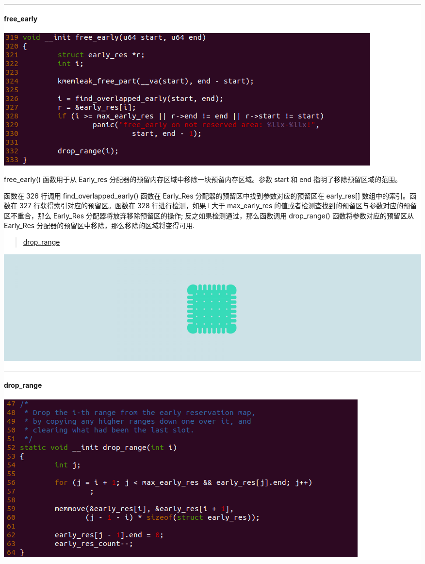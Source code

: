 ---------------------------------------------

#### <span id="D30016">free_early</span>

![](/assets/PDB/HK/HK000655.png)

free_early() 函数用于从 Early_res 分配器的预留内存区域中移除一块预留内存区域。参数 start 和 end 指明了移除预留区域的范围。

函数在 326 行调用 find_overlapped_early() 函数在 Early_Res 分配器的预留区中找到参数对应的预留区在 early_res[] 数组中的索引。函数在 327 行获得索引对应的预留区。函数在 328 行进行检测，如果 i 大于 max_early_res 的值或者检测查找到的预留区与参数对应的预留区不重合，那么 Early_Res 分配器将放弃移除预留区的操作; 反之如果检测通过，那么函数调用 drop_range() 函数将参数对应的预留区从 Early_Res 分配器的预留区中移除，那么移除的区域将变得可用.

> [drop_range](#D30015)

![](/assets/PDB/BiscuitOS/kernel/IND000100.png)

---------------------------------------------

#### <span id="D30015">drop_range</span>

![](/assets/PDB/HK/HK000646.png)
